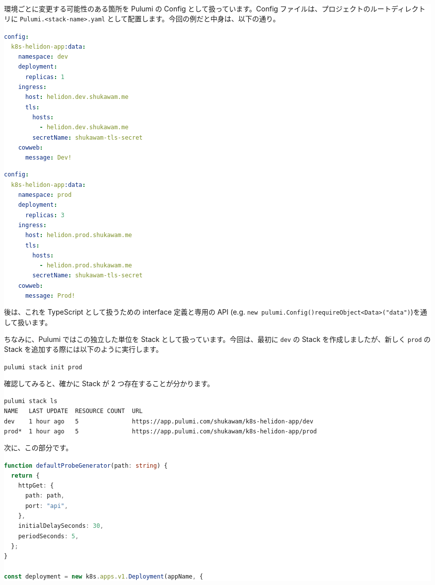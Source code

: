環境ごとに変更する可能性のある箇所を Pulumi の Config として扱っています。Config ファイルは、プロジェクトのルートディレクトリに `Pulumi.<stack-name>.yaml` として配置します。今回の例だと中身は、以下の通り。

```Pulumi.dev.yaml
config:
  k8s-helidon-app:data:
    namespace: dev
    deployment:
      replicas: 1
    ingress:
      host: helidon.dev.shukawam.me
      tls:
        hosts:
          - helidon.dev.shukawam.me
        secretName: shukawam-tls-secret
    cowweb:
      message: Dev!
```

```Pulumi.prod.yaml
config:
  k8s-helidon-app:data:
    namespace: prod
    deployment:
      replicas: 3
    ingress:
      host: helidon.prod.shukawam.me
      tls:
        hosts:
          - helidon.prod.shukawam.me
        secretName: shukawam-tls-secret
    cowweb:
      message: Prod!
```

後は、これを TypeScript として扱うための interface 定義と専用の API (e.g. `new pulumi.Config()requireObject<Data>("data")`)を通して扱います。

ちなみに、Pulumi ではこの独立した単位を Stack として扱っています。今回は、最初に `dev` の Stack を作成しましたが、新しく `prod` の Stack を追加する際には以下のように実行します。

```bash
pulumi stack init prod
```

確認してみると、確かに Stack が 2 つ存在することが分かります。

```bash
pulumi stack ls
NAME   LAST UPDATE  RESOURCE COUNT  URL
dev    1 hour ago   5               https://app.pulumi.com/shukawam/k8s-helidon-app/dev
prod*  1 hour ago   5               https://app.pulumi.com/shukawam/k8s-helidon-app/prod
```

次に、この部分です。

```ts
function defaultProbeGenerator(path: string) {
  return {
    httpGet: {
      path: path,
      port: "api",
    },
    initialDelaySeconds: 30,
    periodSeconds: 5,
  };
}

const deployment = new k8s.apps.v1.Deployment(appName, {
```